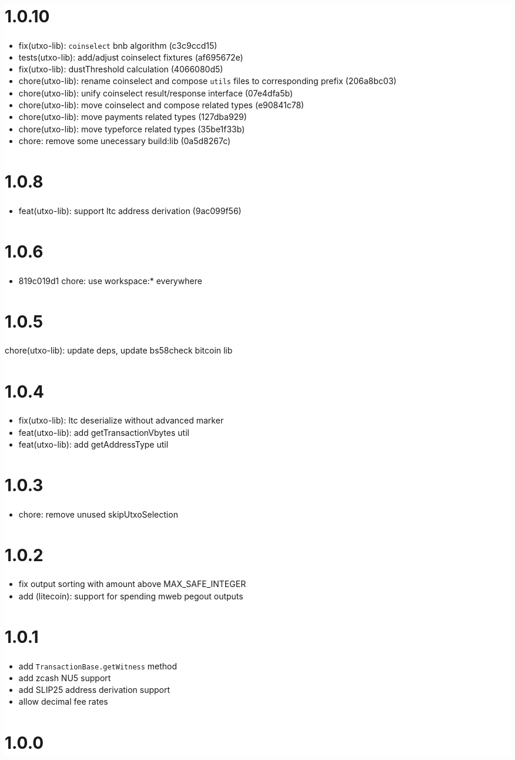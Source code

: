 # 1.0.10

-   fix(utxo-lib): `coinselect` bnb algorithm (c3c9ccd15)
-   tests(utxo-lib): add/adjust coinselect fixtures (af695672e)
-   fix(utxo-lib): dustThreshold calculation (4066080d5)
-   chore(utxo-lib): rename coinselect and compose `utils` files to corresponding prefix (206a8bc03)
-   chore(utxo-lib): unify coinselect result/response interface (07e4dfa5b)
-   chore(utxo-lib): move coinselect and compose related types (e90841c78)
-   chore(utxo-lib): move payments related types (127dba929)
-   chore(utxo-lib): move typeforce related types (35be1f33b)
-   chore: remove some unecessary build:lib (0a5d8267c)

# 1.0.8

-   feat(utxo-lib): support ltc address derivation (9ac099f56)

# 1.0.6

-   819c019d1 chore: use workspace:\* everywhere

# 1.0.5

chore(utxo-lib): update deps, update bs58check bitcoin lib

# 1.0.4

-   fix(utxo-lib): ltc deserialize without advanced marker
-   feat(utxo-lib): add getTransactionVbytes util
-   feat(utxo-lib): add getAddressType util

# 1.0.3

-   chore: remove unused skipUtxoSelection

# 1.0.2

-   fix output sorting with amount above MAX_SAFE_INTEGER
-   add (litecoin): support for spending mweb pegout outputs

# 1.0.1

-   add `TransactionBase.getWitness` method
-   add zcash NU5 support
-   add SLIP25 address derivation support
-   allow decimal fee rates

# 1.0.0
